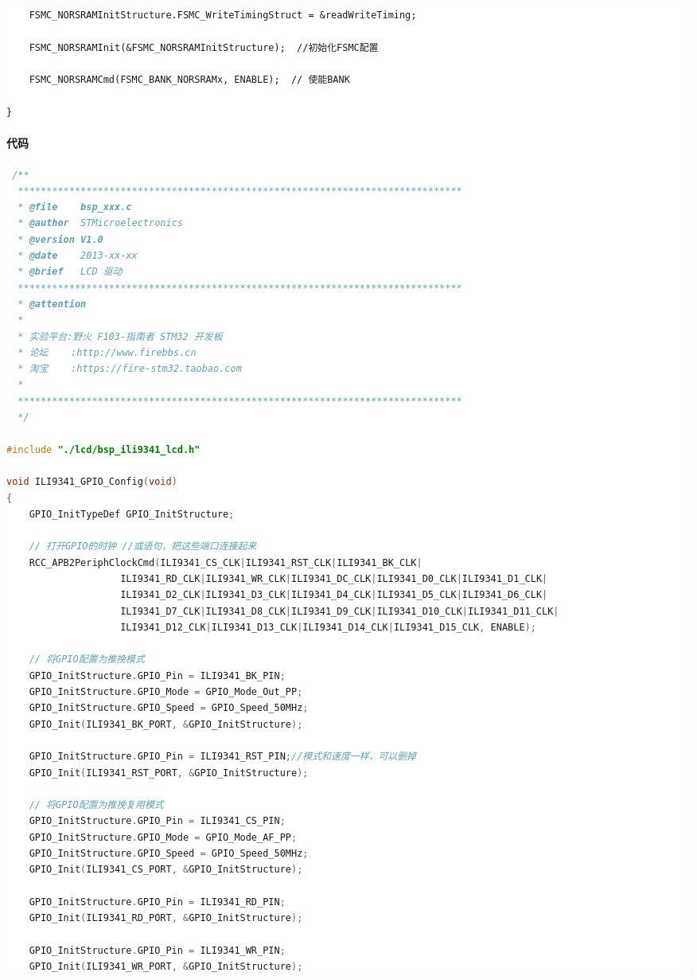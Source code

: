 ```
	FSMC_NORSRAMInitStructure.FSMC_WriteTimingStruct = &readWriteTiming; 

	FSMC_NORSRAMInit(&FSMC_NORSRAMInitStructure);  //初始化FSMC配置

	FSMC_NORSRAMCmd(FSMC_BANK_NORSRAMx, ENABLE);  // 使能BANK										  
	
}

```


#### 代码
```bsp_ili9341_lcd.c
 /**
  ******************************************************************************
  * @file    bsp_xxx.c
  * @author  STMicroelectronics
  * @version V1.0
  * @date    2013-xx-xx
  * @brief   LCD 驱动
  ******************************************************************************
  * @attention
  *
  * 实验平台:野火 F103-指南者 STM32 开发板 
  * 论坛    :http://www.firebbs.cn
  * 淘宝    :https://fire-stm32.taobao.com
  *
  ******************************************************************************
  */
  
#include "./lcd/bsp_ili9341_lcd.h"

void ILI9341_GPIO_Config(void)
{
	GPIO_InitTypeDef GPIO_InitStructure;

	// 打开GPIO的时钟 //或语句，把这些端口连接起来
	RCC_APB2PeriphClockCmd(ILI9341_CS_CLK|ILI9341_RST_CLK|ILI9341_BK_CLK|
					ILI9341_RD_CLK|ILI9341_WR_CLK|ILI9341_DC_CLK|ILI9341_D0_CLK|ILI9341_D1_CLK|
					ILI9341_D2_CLK|ILI9341_D3_CLK|ILI9341_D4_CLK|ILI9341_D5_CLK|ILI9341_D6_CLK|
					ILI9341_D7_CLK|ILI9341_D8_CLK|ILI9341_D9_CLK|ILI9341_D10_CLK|ILI9341_D11_CLK|
					ILI9341_D12_CLK|ILI9341_D13_CLK|ILI9341_D14_CLK|ILI9341_D15_CLK, ENABLE);
	
	// 将GPIO配置为推挽模式
	GPIO_InitStructure.GPIO_Pin = ILI9341_BK_PIN;
	GPIO_InitStructure.GPIO_Mode = GPIO_Mode_Out_PP;
	GPIO_InitStructure.GPIO_Speed = GPIO_Speed_50MHz;
	GPIO_Init(ILI9341_BK_PORT, &GPIO_InitStructure);

	GPIO_InitStructure.GPIO_Pin = ILI9341_RST_PIN;//模式和速度一样，可以删掉
	GPIO_Init(ILI9341_RST_PORT, &GPIO_InitStructure);
	
	// 将GPIO配置为推挽复用模式
	GPIO_InitStructure.GPIO_Pin = ILI9341_CS_PIN;
	GPIO_InitStructure.GPIO_Mode = GPIO_Mode_AF_PP;
	GPIO_InitStructure.GPIO_Speed = GPIO_Speed_50MHz;
	GPIO_Init(ILI9341_CS_PORT, &GPIO_InitStructure);

	GPIO_InitStructure.GPIO_Pin = ILI9341_RD_PIN;
	GPIO_Init(ILI9341_RD_PORT, &GPIO_InitStructure);

	GPIO_InitStructure.GPIO_Pin = ILI9341_WR_PIN;
	GPIO_Init(ILI9341_WR_PORT, &GPIO_InitStructure);

```